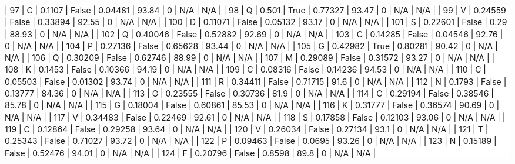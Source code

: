 |    97 | C    |         0.1107  | False     |                          0.04481 |                 93.84 |         0     | N/A            | N/A                             |
|    98 | Q    |         0.501   | True      |                          0.77327 |                 93.47 |         0     | N/A            | N/A                             |
|    99 | V    |         0.24559 | False     |                          0.33894 |                 92.55 |         0     | N/A            | N/A                             |
|   100 | D    |         0.11071 | False     |                          0.05132 |                 93.17 |         0     | N/A            | N/A                             |
|   101 | S    |         0.22601 | False     |                          0.29    |                 88.93 |         0     | N/A            | N/A                             |
|   102 | Q    |         0.40046 | False     |                          0.52882 |                 92.69 |         0     | N/A            | N/A                             |
|   103 | C    |         0.14285 | False     |                          0.04546 |                 92.76 |         0     | N/A            | N/A                             |
|   104 | P    |         0.27136 | False     |                          0.65628 |                 93.44 |         0     | N/A            | N/A                             |
|   105 | G    |         0.42982 | True      |                          0.80281 |                 90.42 |         0     | N/A            | N/A                             |
|   106 | Q    |         0.30209 | False     |                          0.62746 |                 88.99 |         0     | N/A            | N/A                             |
|   107 | M    |         0.29089 | False     |                          0.31572 |                 93.27 |         0     | N/A            | N/A                             |
|   108 | K    |         0.1453  | False     |                          0.10366 |                 94.19 |         0     | N/A            | N/A                             |
|   109 | C    |         0.08316 | False     |                          0.14236 |                 94.53 |         0     | N/A            | N/A                             |
|   110 | C    |         0.05503 | False     |                          0.01302 |                 93.74 |         0     | N/A            | N/A                             |
|   111 | R    |         0.34411 | False     |                          0.71715 |                 91.6  |         0     | N/A            | N/A                             |
|   112 | N    |         0.1793  | False     |                          0.13777 |                 84.36 |         0     | N/A            | N/A                             |
|   113 | G    |         0.23555 | False     |                          0.30736 |                 81.9  |         0     | N/A            | N/A                             |
|   114 | C    |         0.29194 | False     |                          0.38546 |                 85.78 |         0     | N/A            | N/A                             |
|   115 | G    |         0.18004 | False     |                          0.60861 |                 85.53 |         0     | N/A            | N/A                             |
|   116 | K    |         0.31777 | False     |                          0.36574 |                 90.69 |         0     | N/A            | N/A                             |
|   117 | V    |         0.34483 | False     |                          0.22469 |                 92.61 |         0     | N/A            | N/A                             |
|   118 | S    |         0.17858 | False     |                          0.12103 |                 93.06 |         0     | N/A            | N/A                             |
|   119 | C    |         0.12864 | False     |                          0.29258 |                 93.64 |         0     | N/A            | N/A                             |
|   120 | V    |         0.26034 | False     |                          0.27134 |                 93.1  |         0     | N/A            | N/A                             |
|   121 | T    |         0.25343 | False     |                          0.71027 |                 93.72 |         0     | N/A            | N/A                             |
|   122 | P    |         0.09463 | False     |                          0.0695  |                 93.26 |         0     | N/A            | N/A                             |
|   123 | N    |         0.15189 | False     |                          0.52476 |                 94.01 |         0     | N/A            | N/A                             |
|   124 | F    |         0.20796 | False     |                          0.8598  |                 89.8  |         0     | N/A            | N/A                             |

